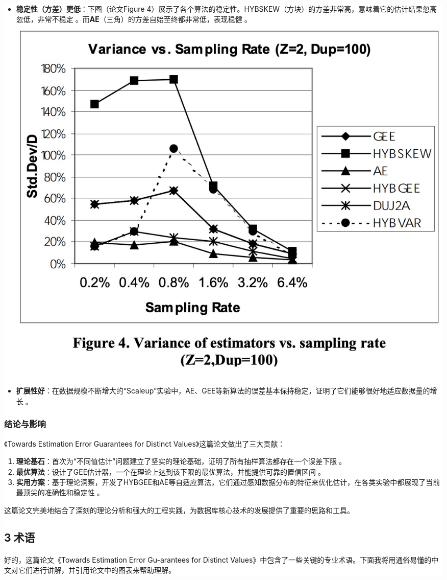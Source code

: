   * **稳定性（方差）更低**：下图（论文Figure 4）展示了各个算法的稳定性。HYBSKEW（方块）的方差非常高，意味着它的估计结果忽高忽低，非常不稳定 。而**AE**（三角）的方差自始至终都非常低，表现稳健 。  ![pic](20251015_03_pic_002.jpg)  

  * **扩展性好**：在数据规模不断增大的“Scaleup”实验中，AE、GEE等新算法的误差基本保持稳定，证明了它们能够很好地适应数据量的增长 。

### **结论与影响**

《Towards Estimation Error Guarantees for Distinct Values》这篇论文做出了三大贡献：

1.  **理论基石**：首次为“不同值估计”问题建立了坚实的理论基础，证明了所有抽样算法都存在一个误差下限 。
2.  **最优算法**：设计了GEE估计器，一个在理论上达到该下限的最优算法，并能提供可靠的置信区间 。
3.  **实用方案**：基于理论洞察，开发了HYBGEE和AE等自适应算法，它们通过感知数据分布的特征来优化估计，在各类实验中都展现了当前最顶尖的准确性和稳定性 。

这篇论文完美地结合了深刻的理论分析和强大的工程实践，为数据库核心技术的发展提供了重要的思路和工具。
  
## 3 术语 
  
好的，这篇论文《Towards Estimation Error Gu-arantees for Distinct Values》中包含了一些关键的专业术语。下面我将用通俗易懂的中文对它们进行讲解，并引用论文中的图表来帮助理解。
